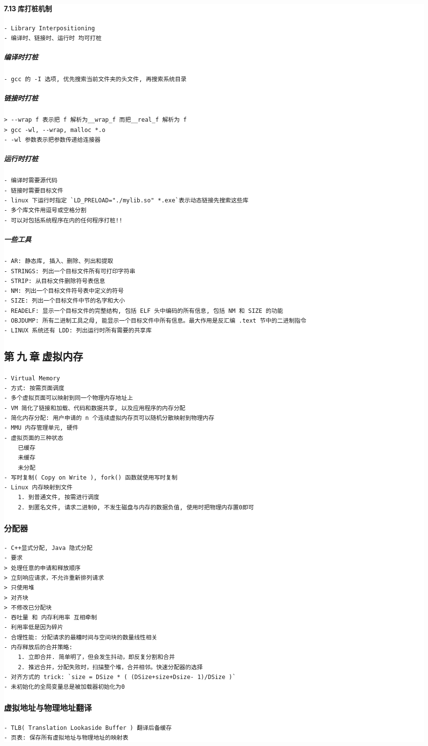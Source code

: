 #### 7.13 库打桩机制
    - Library Interpositioning
    - 编译时、链接时、运行时 均可打桩
##### 编译时打桩
    - gcc 的 -I 选项, 优先搜索当前文件夹的头文件, 再搜索系统目录
##### 链接时打桩
    > --wrap f 表示把 f 解析为__wrap_f 而把__real_f 解析为 f 
    > gcc -wl, --wrap, malloc *.o
    - -wl 参数表示把参数传递给连接器
##### 运行时打桩
    - 编译时需要源代码
    - 链接时需要目标文件
    - linux 下运行时指定 `LD_PRELOAD="./mylib.so" *.exe`表示动态链接先搜索这些库
    - 多个库文件用逗号或空格分割
    - 可以对包括系统程序在内的任何程序打桩!!
##### 一些工具
    - AR: 静态库, 插入、删除、列出和提取
    - STRINGS: 列出一个目标文件所有可打印字符串
    - STRIP: 从目标文件删除符号表信息
    - NM: 列出一个目标文件符号表中定义的符号
    - SIZE: 列出一个目标文件中节的名字和大小
    - READELF: 显示一个目标文件的完整结构, 包括 ELF 头中编码的所有信息, 包括 NM 和 SIZE 的功能
    - OBJDUMP: 所有二进制工具之母, 能显示一个目标文件中所有信息。最大作用是反汇编 .text 节中的二进制指令
    - LINUX 系统还有 LDD: 列出运行时所有需要的共享库


## 第 九 章 虚拟内存
    - Virtual Memory
    - 方式: 按需页面调度
    - 多个虚拟页面可以映射到同一个物理内存地址上
    - VM 简化了链接和加载、代码和数据共享, 以及应用程序的内存分配
    - 简化内存分配: 用户申请的 n 个连续虚拟内存页可以随机分散映射到物理内存
    - MMU 内存管理单元, 硬件
    - 虚拟页面的三种状态
        已缓存
        未缓存
        未分配
    - 写时复制( Copy on Write ), fork() 函数就使用写时复制
    - Linux 内存映射到文件
        1. 到普通文件, 按需进行调度
        2. 到匿名文件, 请求二进制0, 不发生磁盘与内存的数据负值, 使用时把物理内存置0即可
### 分配器
    - C++显式分配, Java 隐式分配
    - 要求
    > 处理任意的申请和释放顺序
    > 立刻响应请求，不允许重新排列请求
    > 只使用堆
    > 对齐块
    > 不修改已分配块
    - 吞吐量 和 内存利用率 互相牵制
    - 利用率低是因为碎片
    - 合理性能: 分配请求的最糟时间与空间块的数量线性相关
    - 内存释放后的合并策略:
        1. 立即合并. 简单明了，但会发生抖动，即反复分割和合并
        2. 推迟合并，分配失败时，扫描整个堆，合并相邻。快速分配器的选择
    - 对齐方式的 trick: `size = DSize * ( (DSize+size+Dsize- 1)/DSize )`
    - 未初始化的全局变量总是被加载器初始化为0
### 虚拟地址与物理地址翻译
    - TLB( Translation Lookaside Buffer ) 翻译后备缓存
    - 页表: 保存所有虚拟地址与物理地址的映射表